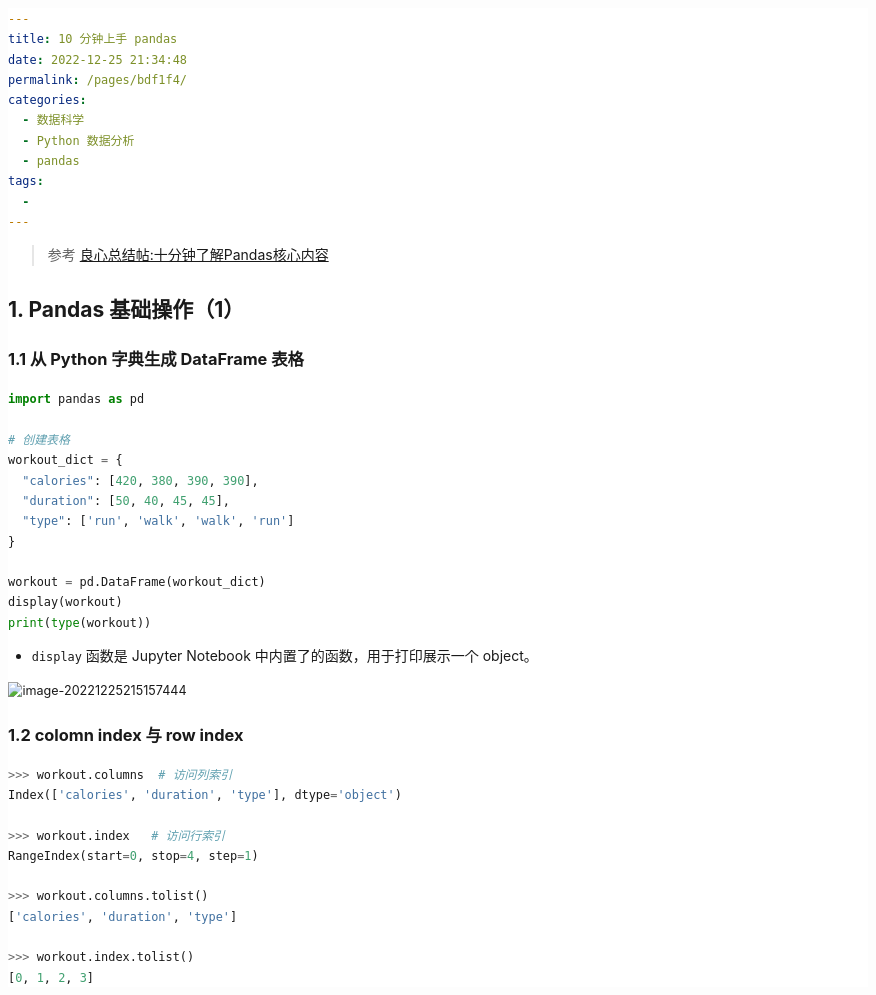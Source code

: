 ```yaml
---
title: 10 分钟上手 pandas
date: 2022-12-25 21:34:48
permalink: /pages/bdf1f4/
categories:
  - 数据科学
  - Python 数据分析
  - pandas
tags:
  - 
---
```


> 参考 [良心总结帖:十分钟了解Pandas核心内容](https://www.bilibili.com/video/BV1rt4y1W769)

## 1. Pandas 基础操作（1）

### 1.1 从 Python 字典生成 DataFrame 表格

```python {10}
import pandas as pd

# 创建表格
workout_dict = {
  "calories": [420, 380, 390, 390],
  "duration": [50, 40, 45, 45],
  "type": ['run', 'walk', 'walk', 'run']
}

workout = pd.DataFrame(workout_dict)
display(workout)
print(type(workout))
```

+ `display` 函数是 Jupyter Notebook 中内置了的函数，用于打印展示一个 object。

<img src="https://notebook-img-1304596351.cos.ap-beijing.myqcloud.com/img/image-20221225215157444.png" alt="image-20221225215157444" style="zoom:90%;" />

### 1.2 colomn index 与 row index

```python
>>> workout.columns  # 访问列索引
Index(['calories', 'duration', 'type'], dtype='object')

>>> workout.index	# 访问行索引
RangeIndex(start=0, stop=4, step=1)

>>> workout.columns.tolist()
['calories', 'duration', 'type']

>>> workout.index.tolist()
[0, 1, 2, 3]
```
